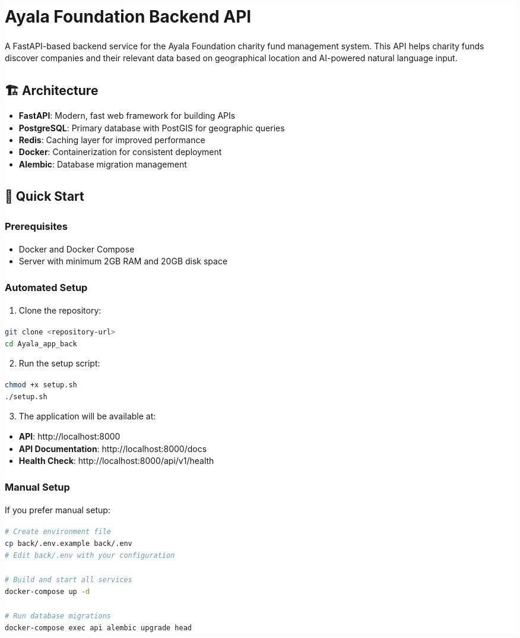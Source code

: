 # Ayala Foundation Backend API

A FastAPI-based backend service for the Ayala Foundation charity fund management system. This API helps charity funds discover companies and their relevant data based on geographical location and AI-powered natural language input.

## 🏗️ Architecture

- **FastAPI**: Modern, fast web framework for building APIs
- **PostgreSQL**: Primary database with PostGIS for geographic queries
- **Redis**: Caching layer for improved performance
- **Docker**: Containerization for consistent deployment
- **Alembic**: Database migration management

## 🚀 Quick Start

### Prerequisites

- Docker and Docker Compose
- Server with minimum 2GB RAM and 20GB disk space

### Automated Setup

1. Clone the repository:
```bash
git clone <repository-url>
cd Ayala_app_back
```

2. Run the setup script:
```bash
chmod +x setup.sh
./setup.sh
```

3. The application will be available at:
- **API**: http://localhost:8000
- **API Documentation**: http://localhost:8000/docs
- **Health Check**: http://localhost:8000/api/v1/health

### Manual Setup

If you prefer manual setup:

```bash
# Create environment file
cp back/.env.example back/.env
# Edit back/.env with your configuration

# Build and start all services
docker-compose up -d

# Run database migrations
docker-compose exec api alembic upgrade head
```
